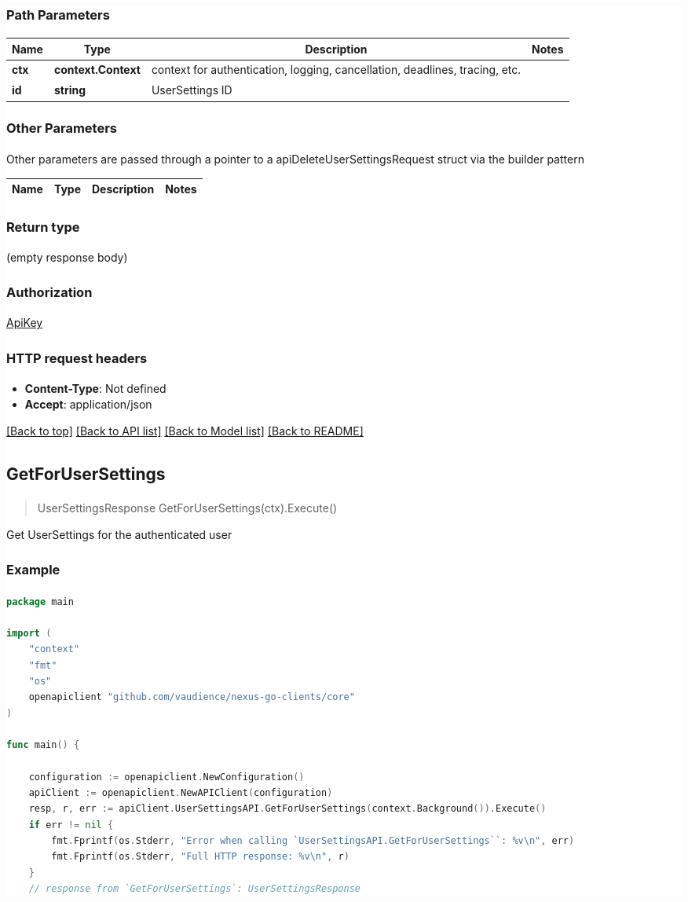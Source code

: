### Path Parameters


Name | Type | Description  | Notes
------------- | ------------- | ------------- | -------------
**ctx** | **context.Context** | context for authentication, logging, cancellation, deadlines, tracing, etc.
**id** | **string** | UserSettings ID | 

### Other Parameters

Other parameters are passed through a pointer to a apiDeleteUserSettingsRequest struct via the builder pattern


Name | Type | Description  | Notes
------------- | ------------- | ------------- | -------------


### Return type

 (empty response body)

### Authorization

[ApiKey](../README.md#ApiKey)

### HTTP request headers

- **Content-Type**: Not defined
- **Accept**: application/json

[[Back to top]](#) [[Back to API list]](../README.md#documentation-for-api-endpoints)
[[Back to Model list]](../README.md#documentation-for-models)
[[Back to README]](../README.md)


## GetForUserSettings

> UserSettingsResponse GetForUserSettings(ctx).Execute()

Get UserSettings for the authenticated user



### Example

```go
package main

import (
	"context"
	"fmt"
	"os"
	openapiclient "github.com/vaudience/nexus-go-clients/core"
)

func main() {

	configuration := openapiclient.NewConfiguration()
	apiClient := openapiclient.NewAPIClient(configuration)
	resp, r, err := apiClient.UserSettingsAPI.GetForUserSettings(context.Background()).Execute()
	if err != nil {
		fmt.Fprintf(os.Stderr, "Error when calling `UserSettingsAPI.GetForUserSettings``: %v\n", err)
		fmt.Fprintf(os.Stderr, "Full HTTP response: %v\n", r)
	}
	// response from `GetForUserSettings`: UserSettingsResponse
```